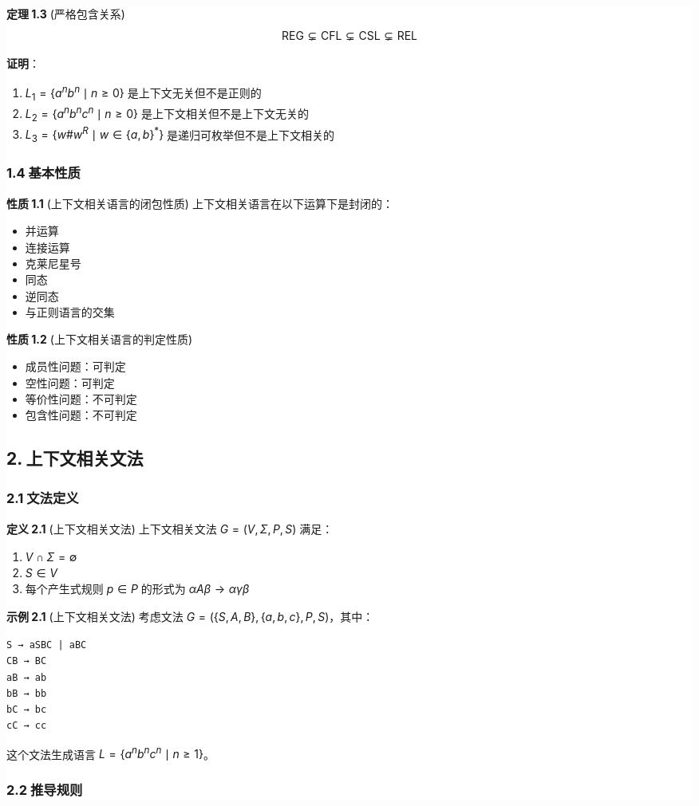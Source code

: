 **定理 1.3** (严格包含关系)
$$\text{REG} \subsetneq \text{CFL} \subsetneq \text{CSL} \subsetneq \text{REL}$$

**证明**：

1. $L_1 = \{a^n b^n \mid n \geq 0\}$ 是上下文无关但不是正则的
2. $L_2 = \{a^n b^n c^n \mid n \geq 0\}$ 是上下文相关但不是上下文无关的
3. $L_3 = \{w \# w^R \mid w \in \{a,b\}^*\}$ 是递归可枚举但不是上下文相关的

### 1.4 基本性质

**性质 1.1** (上下文相关语言的闭包性质)
上下文相关语言在以下运算下是封闭的：

- 并运算
- 连接运算
- 克莱尼星号
- 同态
- 逆同态
- 与正则语言的交集

**性质 1.2** (上下文相关语言的判定性质)

- 成员性问题：可判定
- 空性问题：可判定
- 等价性问题：不可判定
- 包含性问题：不可判定

## 2. 上下文相关文法

### 2.1 文法定义

**定义 2.1** (上下文相关文法)
上下文相关文法 $G = (V, \Sigma, P, S)$ 满足：

1. $V \cap \Sigma = \emptyset$
2. $S \in V$
3. 每个产生式规则 $p \in P$ 的形式为 $\alpha A \beta \rightarrow \alpha \gamma \beta$

**示例 2.1** (上下文相关文法)
考虑文法 $G = (\{S, A, B\}, \{a, b, c\}, P, S)$，其中：

```text
S → aSBC | aBC
CB → BC
aB → ab
bB → bb
bC → bc
cC → cc
```

这个文法生成语言 $L = \{a^n b^n c^n \mid n \geq 1\}$。

### 2.2 推导规则
